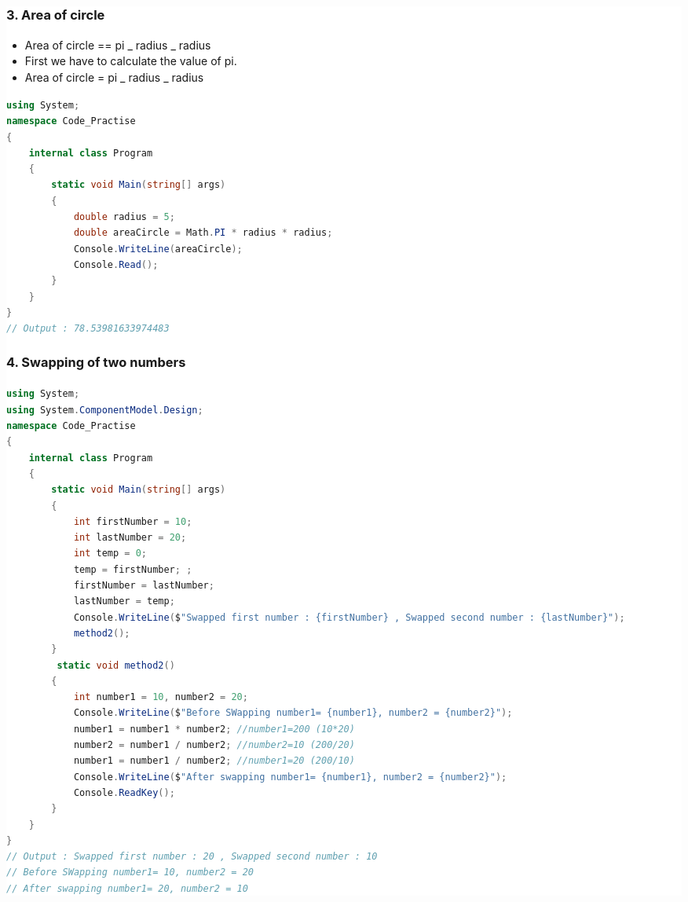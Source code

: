 ### 3. Area of circle

- Area of circle == pi _ radius _ radius
- First we have to calculate the value of pi.
- Area of circle = pi _ radius _ radius

```C#
using System;
namespace Code_Practise
{
    internal class Program
    {
        static void Main(string[] args)
        {
            double radius = 5;
            double areaCircle = Math.PI * radius * radius;
            Console.WriteLine(areaCircle);
            Console.Read();
        }
    }
}
// Output : 78.53981633974483
```

### 4. Swapping of two numbers

```C#
using System;
using System.ComponentModel.Design;
namespace Code_Practise
{
    internal class Program
    {
        static void Main(string[] args)
        {
            int firstNumber = 10;
            int lastNumber = 20;
            int temp = 0;
            temp = firstNumber; ;
            firstNumber = lastNumber;
            lastNumber = temp;
            Console.WriteLine($"Swapped first number : {firstNumber} , Swapped second number : {lastNumber}");
            method2();
        }
         static void method2()
        {
            int number1 = 10, number2 = 20;
            Console.WriteLine($"Before SWapping number1= {number1}, number2 = {number2}");
            number1 = number1 * number2; //number1=200 (10*20)
            number2 = number1 / number2; //number2=10 (200/20)
            number1 = number1 / number2; //number1=20 (200/10)
            Console.WriteLine($"After swapping number1= {number1}, number2 = {number2}");
            Console.ReadKey();
        }
    }
}
// Output : Swapped first number : 20 , Swapped second number : 10
// Before SWapping number1= 10, number2 = 20
// After swapping number1= 20, number2 = 10
```
